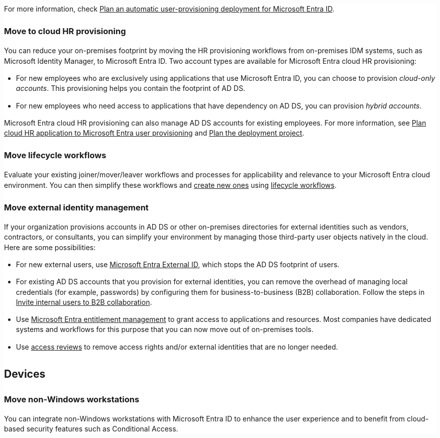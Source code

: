 For more information, check [Plan an automatic user-provisioning deployment for Microsoft Entra ID](~/identity/app-provisioning/plan-auto-user-provisioning.md).

### Move to cloud HR provisioning

You can reduce your on-premises footprint by moving the HR provisioning workflows from on-premises IDM systems, such as Microsoft Identity Manager, to Microsoft Entra ID. Two account types are available for Microsoft Entra cloud HR provisioning:

* For new employees who are exclusively using applications that use Microsoft Entra ID, you can choose to provision *cloud-only accounts*. This provisioning helps you contain the footprint of AD DS.

* For new employees who need access to applications that have dependency on AD DS, you can provision *hybrid accounts*.

Microsoft Entra cloud HR provisioning can also manage AD DS accounts for existing employees. For more information, see [Plan cloud HR application to Microsoft Entra user provisioning](~/identity/app-provisioning/plan-cloud-hr-provision.md) and [Plan the deployment project](~/identity/app-provisioning/plan-auto-user-provisioning.md).

### Move lifecycle workflows

Evaluate your existing joiner/mover/leaver workflows and processes for applicability and relevance to your Microsoft Entra cloud environment. You can then simplify these workflows and [create new ones](~/id-governance/create-lifecycle-workflow.md) using [lifecycle workflows](~/id-governance/what-are-lifecycle-workflows.md).

### Move external identity management

If your organization provisions accounts in AD DS or other on-premises directories for external identities such as vendors, contractors, or consultants, you can simplify your environment by managing those third-party user objects natively in the cloud. Here are some possibilities:

* For new external users, use [Microsoft Entra External ID](~/external-id/external-identities-overview.md), which stops the AD DS footprint of users.

* For existing AD DS accounts that you provision for external identities, you can remove the overhead of managing local credentials (for example, passwords) by configuring them for business-to-business (B2B) collaboration. Follow the steps in [Invite internal users to B2B collaboration](~/external-id/invite-internal-users.md).

* Use [Microsoft Entra entitlement management](~/id-governance/entitlement-management-overview.md) to grant access to applications and resources. Most companies have dedicated systems and workflows for this purpose that you can now move out of on-premises tools.

* Use [access reviews](~/id-governance/access-reviews-external-users.md) to remove access rights and/or external identities that are no longer needed.

## Devices

### Move non-Windows workstations

You can integrate non-Windows workstations with Microsoft Entra ID to enhance the user experience and to benefit from cloud-based security features such as Conditional Access.
